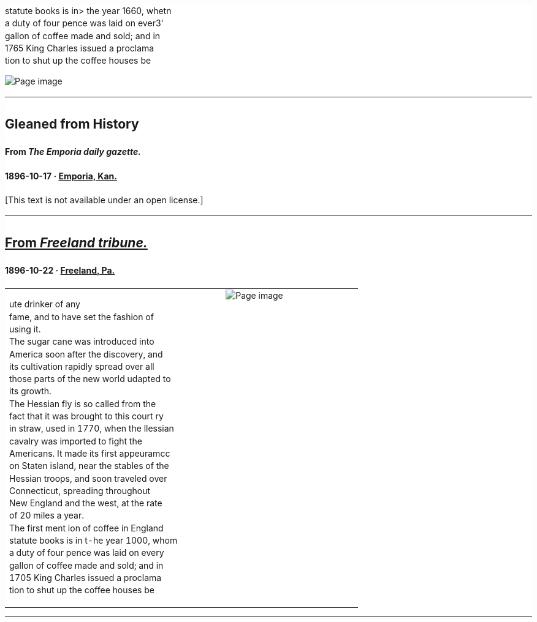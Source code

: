 statute books is in&gt; the year 1660, whetn  
a duty of four pence was laid on ever3&#x27;  
gallon of coffee made and sold; and in  
1765 King Charles issued a proclama­  
tion to shut up the coffee houses be
</td><td style="width: 50%; max-height: 75%; margin: auto; display: block;">
<img alt="Page image" src="https://tile.loc.gov/image-services/iiif/service:ndnp:mdu:batch_mdu_frederick_ver03:data:sn89060092:00279521894:1896100901:0324/pct:43.01494476933073,34.44051825677268,13.060428849902534,13.321554770318022/!600,600/0/default.jpg"/>
</td>
</tr></table>

---

## Gleaned from History

#### From _The Emporia daily gazette._

#### 1896-10-17 &middot; [Emporia, Kan.](http://dbpedia.org/resource/Emporia%2C_Kansas)

[This text is not available under an open license.]

---

## [From _Freeland tribune._](https://www.loc.gov/resource/sn87080287/1896-10-22/ed-1/?sp=3)

#### 1896-10-22 &middot; [Freeland, Pa.](http://dbpedia.org/resource/Freeland%2C_Pennsylvania)

<table style="width: 100%;"><tr><td style="width: 50%">

ute drinker of any  
fame, and to have set the fashion of  
using it.  
The sugar cane was introduced into  
America soon after the discovery, and  
its cultivation rapidly spread over all  
those parts of the new world udapted to  
its growth.  
The Hessian fly is so called from the  
fact that it was brought to this court ry  
in straw, used in 1770, when the llessian  
cavalry was imported to fight the  
Americans. It made its first appeuramcc­  
on Staten island, near the stables of the  
Hessian troops, and soon traveled over  
Connecticut, spreading throughout  
New England and the west, at the rate  
of 20 miles a year.  
The first ment ion of coffee in England  
statute books is in t-he year 1000, whom  
a duty of four pence was laid on every  
gallon of coffee made and sold; and in  
1705 King Charles issued a proclama­  
tion to shut up the coffee houses be
</td><td style="width: 50%; max-height: 75%; margin: auto; display: block;">
<img alt="Page image" src="https://tile.loc.gov/image-services/iiif/service:ndnp:pst:batch_pst_lydia_ver01:data:sn87080287:00296028782:1896102201:1014/pct:42.309322033898304,39.06356801093643,12.076271186440678,13.465481886534517/!600,600/0/default.jpg"/>
</td>
</tr></table>

---